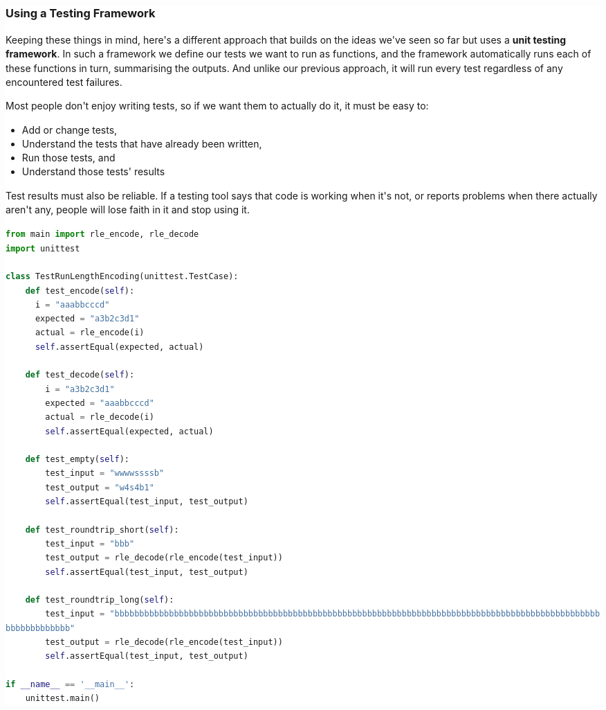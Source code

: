### Using a Testing Framework

Keeping these things in mind, here's a different approach that builds on the ideas we've seen so far but uses a **unit testing framework**. In such a framework we define our tests we want to run as functions, and the framework automatically runs each of these functions in turn, summarising the outputs. And unlike our previous approach, it will run every test regardless of any encountered test failures.

Most people don't enjoy writing tests, so if we want them to actually do it, it must be easy to:

- Add or change tests,
- Understand the tests that have already been written,
- Run those tests, and
- Understand those tests' results

Test results must also be reliable. If a testing tool says that code is working when it's not, or reports problems when there actually aren't any, people will lose faith in it and stop using it.

```python
from main import rle_encode, rle_decode
import unittest

class TestRunLengthEncoding(unittest.TestCase):
    def test_encode(self):
      i = "aaabbcccd"
      expected = "a3b2c3d1"
      actual = rle_encode(i)
      self.assertEqual(expected, actual)

    def test_decode(self):
        i = "a3b2c3d1"
        expected = "aaabbcccd"
        actual = rle_decode(i)
        self.assertEqual(expected, actual)

    def test_empty(self):
        test_input = "wwwwssssb"
        test_output = "w4s4b1"
        self.assertEqual(test_input, test_output)

    def test_roundtrip_short(self):
        test_input = "bbb"
        test_output = rle_decode(rle_encode(test_input))
        self.assertEqual(test_input, test_output)

    def test_roundtrip_long(self):
        test_input = "bbbbbbbbbbbbbbbbbbbbbbbbbbbbbbbbbbbbbbbbbbbbbbbbbbbbbbbbbbbbbbbbbbbbbbbbbbbbbbbbbbbbbbbbbbbbbbbbbbbbbbbbbbbbbbb"
        test_output = rle_decode(rle_encode(test_input))
        self.assertEqual(test_input, test_output)

if __name__ == '__main__':
    unittest.main()
```
